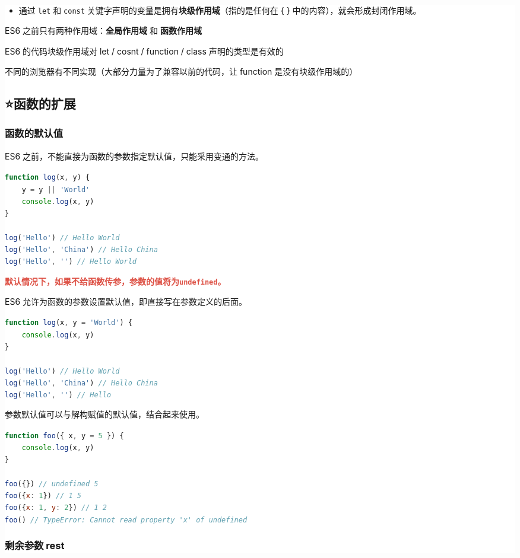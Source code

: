 - 通过 `let` 和 `const` 关键字声明的变量是拥有**块级作用域**（指的是任何在 { } 中的内容），就会形成封闭作用域。

ES6 之前只有两种作用域：**全局作用域** 和 **函数作用域**

ES6 的代码块级作用域对 let / cosnt / function / class 声明的类型是有效的

不同的浏览器有不同实现（大部分力量为了兼容以前的代码，让 function 是没有块级作用域的）



## :star:函数的扩展

### 函数的默认值

ES6 之前，不能直接为函数的参数指定默认值，只能采用变通的方法。

```js
function log(x, y) {
    y = y || 'World'
    console.log(x, y)
}

log('Hello') // Hello World
log('Hello', 'China') // Hello China
log('Hello', '') // Hello World
```

<strong style="color:#DD5145">默认情况下，如果不给函数传参，参数的值将为`undefined`。</strong>

ES6 允许为函数的参数设置默认值，即直接写在参数定义的后面。

```js
function log(x, y = 'World') {
    console.log(x, y)
}

log('Hello') // Hello World
log('Hello', 'China') // Hello China
log('Hello', '') // Hello
```

参数默认值可以与解构赋值的默认值，结合起来使用。

```js
function foo({ x, y = 5 }) {
    console.log(x, y)
}

foo({}) // undefined 5
foo({x: 1}) // 1 5
foo({x: 1, y: 2}) // 1 2
foo() // TypeError: Cannot read property 'x' of undefined
```



### 剩余参数 rest
